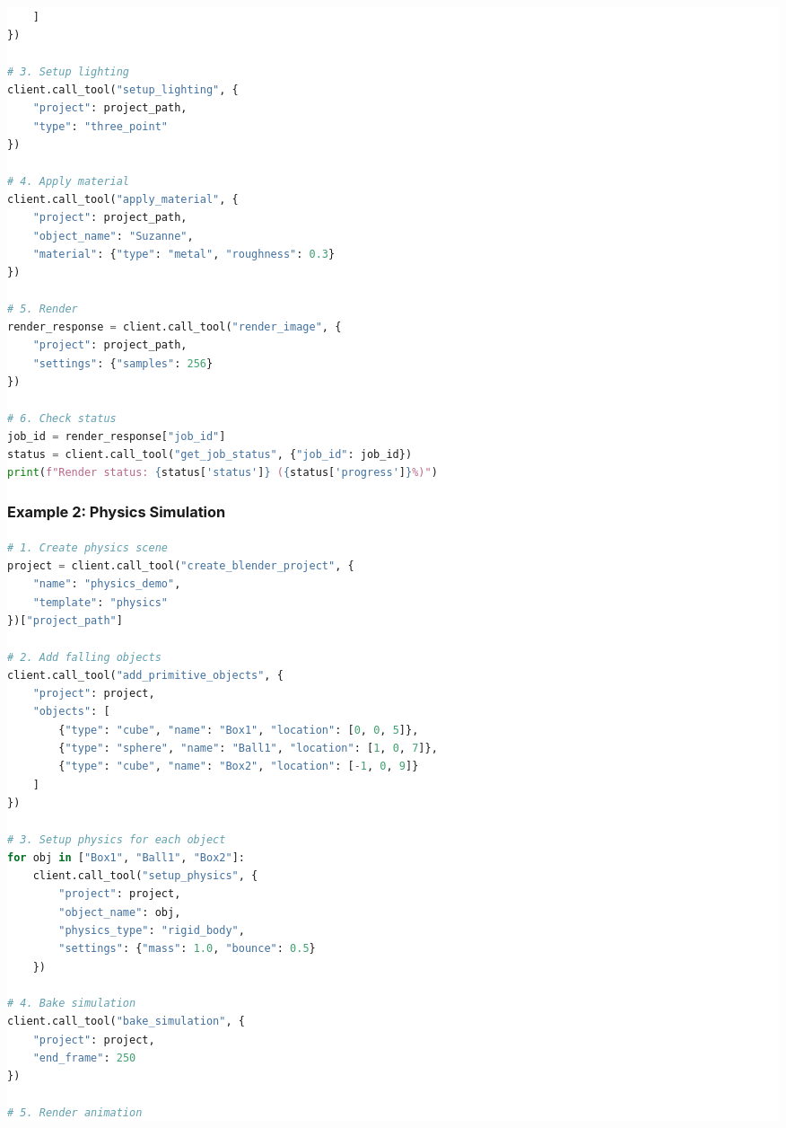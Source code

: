 ```python
    ]
})

# 3. Setup lighting
client.call_tool("setup_lighting", {
    "project": project_path,
    "type": "three_point"
})

# 4. Apply material
client.call_tool("apply_material", {
    "project": project_path,
    "object_name": "Suzanne",
    "material": {"type": "metal", "roughness": 0.3}
})

# 5. Render
render_response = client.call_tool("render_image", {
    "project": project_path,
    "settings": {"samples": 256}
})

# 6. Check status
job_id = render_response["job_id"]
status = client.call_tool("get_job_status", {"job_id": job_id})
print(f"Render status: {status['status']} ({status['progress']}%)")
```

### Example 2: Physics Simulation

```python
# 1. Create physics scene
project = client.call_tool("create_blender_project", {
    "name": "physics_demo",
    "template": "physics"
})["project_path"]

# 2. Add falling objects
client.call_tool("add_primitive_objects", {
    "project": project,
    "objects": [
        {"type": "cube", "name": "Box1", "location": [0, 0, 5]},
        {"type": "sphere", "name": "Ball1", "location": [1, 0, 7]},
        {"type": "cube", "name": "Box2", "location": [-1, 0, 9]}
    ]
})

# 3. Setup physics for each object
for obj in ["Box1", "Ball1", "Box2"]:
    client.call_tool("setup_physics", {
        "project": project,
        "object_name": obj,
        "physics_type": "rigid_body",
        "settings": {"mass": 1.0, "bounce": 0.5}
    })

# 4. Bake simulation
client.call_tool("bake_simulation", {
    "project": project,
    "end_frame": 250
})

# 5. Render animation
```